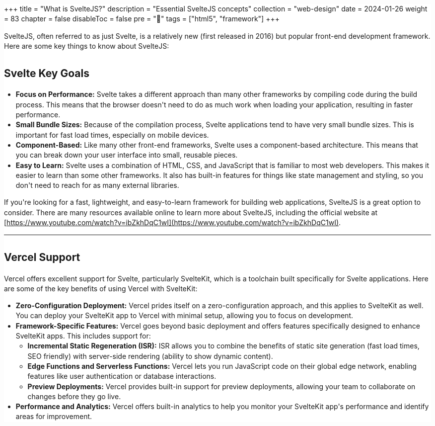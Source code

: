 +++
title = "What is SvelteJS?"
description = "Essential SvelteJS concepts"
collection = "web-design"
date =  2024-01-26
weight = 83
chapter = false
disableToc = false
pre = "<b>📜</b>"
tags = ["html5", "framework"]
+++

SvelteJS, often referred to as just Svelte, is a relatively new (first released in 2016) but popular front-end development framework.  Here are some key things to know about SvelteJS:

## Svelte Key Goals

* **Focus on Performance:** Svelte takes a different approach than many other frameworks by compiling code during the build process. This means that the browser doesn't need to do as much work when loading your application, resulting in faster performance.
* **Small Bundle Sizes:** Because of the compilation process, Svelte applications tend to have very small bundle sizes. This is important for fast load times, especially on mobile devices.
* **Component-Based:** Like many other front-end frameworks, Svelte uses a component-based architecture. This means that you can break down your user interface into small, reusable pieces.
* **Easy to Learn:** Svelte uses a combination of HTML, CSS, and JavaScript that is familiar to most web developers. This makes it easier to learn than some other frameworks.  It also has built-in features for things like state management and styling, so you don't need to reach for as many external libraries.

If you're looking for a fast, lightweight, and easy-to-learn framework for building web applications, SvelteJS is a great option to consider.  There are many resources available online to learn more about SvelteJS, including the official website at [https://www.youtube.com/watch?v=ibZkhDqC1wI](https://www.youtube.com/watch?v=ibZkhDqC1wI).

---

## Vercel Support

Vercel offers excellent support for Svelte, particularly SvelteKit, which is a toolchain built specifically for Svelte applications. Here are some of the key benefits of using Vercel with SvelteKit:

* **Zero-Configuration Deployment:** Vercel prides itself on a zero-configuration approach, and this applies to SvelteKit as well. You can deploy your SvelteKit app to Vercel with minimal setup, allowing you to focus on development.
* **Framework-Specific Features:** Vercel goes beyond basic deployment and offers features specifically designed to enhance SvelteKit apps. This includes support for:
    * **Incremental Static Regeneration (ISR):** ISR allows you to combine the benefits of static site generation (fast load times, SEO friendly) with server-side rendering (ability to show dynamic content).
    * **Edge Functions and Serverless Functions:** Vercel lets you run JavaScript code on their global edge network, enabling features like user authentication or database interactions.
    * **Preview Deployments:** Vercel provides built-in support for preview deployments, allowing your team to collaborate on changes before they go live.
* **Performance and Analytics:** Vercel offers built-in analytics to help you monitor your SvelteKit app's performance and identify areas for improvement.
